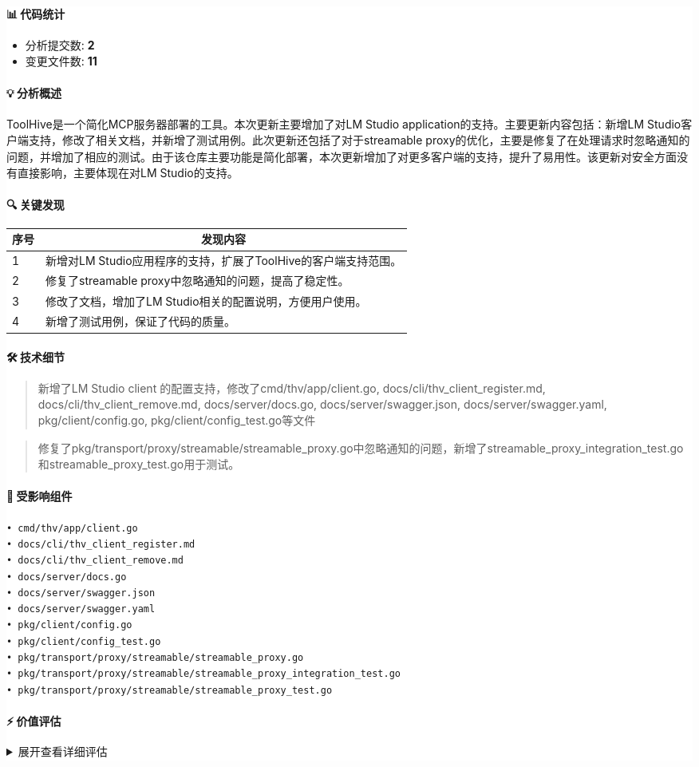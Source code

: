 #### 📊 代码统计

- 分析提交数: **2**
- 变更文件数: **11**

#### 💡 分析概述

ToolHive是一个简化MCP服务器部署的工具。本次更新主要增加了对LM Studio application的支持。主要更新内容包括：新增LM Studio客户端支持，修改了相关文档，并新增了测试用例。此次更新还包括了对于streamable proxy的优化，主要是修复了在处理请求时忽略通知的问题，并增加了相应的测试。由于该仓库主要功能是简化部署，本次更新增加了对更多客户端的支持，提升了易用性。该更新对安全方面没有直接影响，主要体现在对LM Studio的支持。

#### 🔍 关键发现

| 序号 | 发现内容 |
|------|----------|
| 1 | 新增对LM Studio应用程序的支持，扩展了ToolHive的客户端支持范围。 |
| 2 | 修复了streamable proxy中忽略通知的问题，提高了稳定性。 |
| 3 | 修改了文档，增加了LM Studio相关的配置说明，方便用户使用。 |
| 4 | 新增了测试用例，保证了代码的质量。 |

#### 🛠️ 技术细节

> 新增了LM Studio client 的配置支持，修改了cmd/thv/app/client.go, docs/cli/thv_client_register.md, docs/cli/thv_client_remove.md, docs/server/docs.go, docs/server/swagger.json, docs/server/swagger.yaml, pkg/client/config.go, pkg/client/config_test.go等文件

> 修复了pkg/transport/proxy/streamable/streamable_proxy.go中忽略通知的问题，新增了streamable_proxy_integration_test.go和streamable_proxy_test.go用于测试。


#### 🎯 受影响组件

```
• cmd/thv/app/client.go
• docs/cli/thv_client_register.md
• docs/cli/thv_client_remove.md
• docs/server/docs.go
• docs/server/swagger.json
• docs/server/swagger.yaml
• pkg/client/config.go
• pkg/client/config_test.go
• pkg/transport/proxy/streamable/streamable_proxy.go
• pkg/transport/proxy/streamable/streamable_proxy_integration_test.go
• pkg/transport/proxy/streamable/streamable_proxy_test.go
```

#### ⚡ 价值评估

<details>
<summary>展开查看详细评估</summary>

